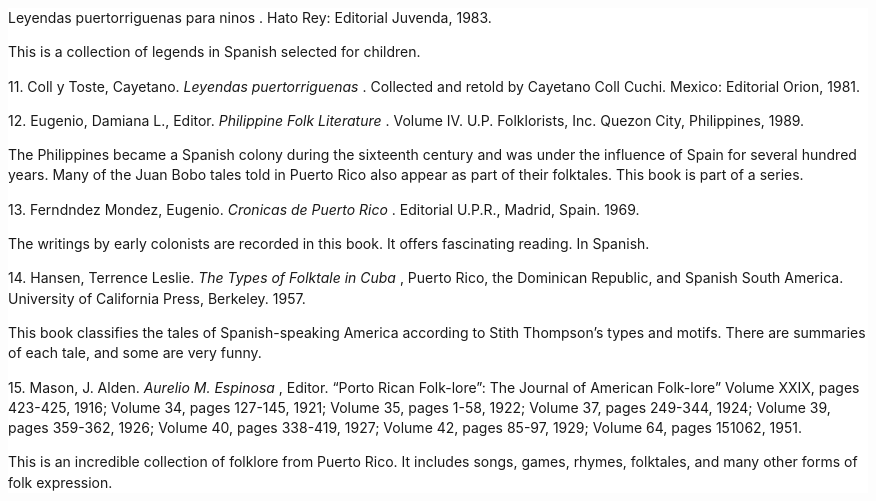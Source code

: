 Leyendas puertorriguenas para ninos
</i>
. Hato Rey: Editorial Juvenda, 1983.
</p>
<p>
This is a collection of legends in Spanish selected for children.
</p>
<p>
11. Coll y Toste, Cayetano.
<i>
Leyendas puertorriguenas
</i>
. Collected and retold by Cayetano Coll Cuchi. Mexico: Editorial Orion, 1981.
</p>
<p>
12. Eugenio, Damiana L., Editor.
<i>
Philippine Folk Literature
</i>
. Volume IV. U.P. Folklorists, Inc. Quezon City, Philippines, 1989.
</p>
<p>
The Philippines became a Spanish colony during the sixteenth century and was under the influence of Spain for several hundred years. Many of the Juan Bobo tales told in Puerto Rico also appear as part of their folktales. This book is part of a series.
</p>
<p>
13. Ferndndez Mondez, Eugenio.
<i>
Cronicas de Puerto Rico
</i>
. Editorial U.P.R., Madrid, Spain. 1969.
</p>
<p>
The writings by early colonists are recorded in this book. It offers fascinating reading. In Spanish.
</p>
<p>
14. Hansen, Terrence Leslie.
<i>
The Types of Folktale in Cuba
</i>
, Puerto Rico, the Dominican Republic, and Spanish South America. University of California Press, Berkeley. 1957.
</p>
<p>
This book classifies the tales of Spanish-speaking America according to Stith Thompson’s types and motifs. There are summaries of each tale, and some are very funny.
</p>
<p>
15. Mason, J. Alden.
<i>
Aurelio M. Espinosa
</i>
, Editor. “Porto Rican Folk-lore”: The Journal of American Folk-lore” Volume XXIX, pages 423-425, 1916; Volume 34, pages 127-145, 1921; Volume 35, pages 1-58, 1922; Volume 37, pages 249-344, 1924; Volume 39, pages 359-362, 1926; Volume 40, pages 338-419, 1927; Volume 42, pages 85-97, 1929; Volume 64, pages 151062, 1951.
</p>
<p>
This is an incredible collection of folklore from Puerto Rico. It includes songs, games, rhymes, folktales, and many other forms of folk expression.
</p>
<p>